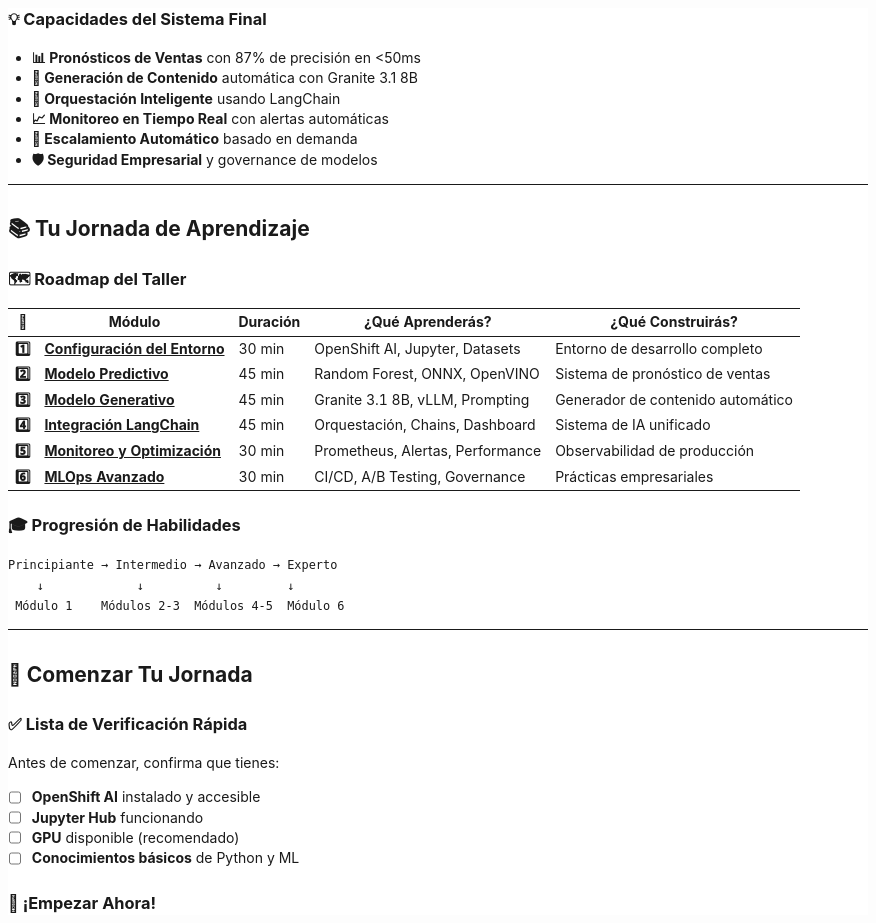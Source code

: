 ### 💡 **Capacidades del Sistema Final**
- **📊 Pronósticos de Ventas** con 87% de precisión en <50ms
- **🤖 Generación de Contenido** automática con Granite 3.1 8B
- **🔗 Orquestación Inteligente** usando LangChain
- **📈 Monitoreo en Tiempo Real** con alertas automáticas
- **🚀 Escalamiento Automático** basado en demanda
- **🛡️ Seguridad Empresarial** y governance de modelos

---

## 📚 Tu Jornada de Aprendizaje

### 🗺️ **Roadmap del Taller**

| 🎯 | Módulo | Duración | ¿Qué Aprenderás? | ¿Qué Construirás? |
|---|---------|----------|------------------|-------------------|
| **1️⃣** | **[Configuración del Entorno](01-configuracion-entorno.md)** | 30 min | OpenShift AI, Jupyter, Datasets | Entorno de desarrollo completo |
| **2️⃣** | **[Modelo Predictivo](02-modelo-predictivo.md)** | 45 min | Random Forest, ONNX, OpenVINO | Sistema de pronóstico de ventas |
| **3️⃣** | **[Modelo Generativo](03-modelo-generativo.md)** | 45 min | Granite 3.1 8B, vLLM, Prompting | Generador de contenido automático |
| **4️⃣** | **[Integración LangChain](04-integracion-langchain.md)** | 45 min | Orquestación, Chains, Dashboard | Sistema de IA unificado |
| **5️⃣** | **[Monitoreo y Optimización](05-monitoreo.md)** | 30 min | Prometheus, Alertas, Performance | Observabilidad de producción |
| **6️⃣** | **[MLOps Avanzado](06-mlops-avanzado.md)** | 30 min | CI/CD, A/B Testing, Governance | Prácticas empresariales |

### 🎓 **Progresión de Habilidades**

```
Principiante → Intermedio → Avanzado → Experto
    ↓             ↓          ↓         ↓
 Módulo 1    Módulos 2-3  Módulos 4-5  Módulo 6
```

---

## 🎯 Comenzar Tu Jornada

### ✅ **Lista de Verificación Rápida**

Antes de comenzar, confirma que tienes:
- [ ] **OpenShift AI** instalado y accesible
- [ ] **Jupyter Hub** funcionando
- [ ] **GPU** disponible (recomendado)
- [ ] **Conocimientos básicos** de Python y ML

### 🚀 **¡Empezar Ahora!**

<div align="center">
